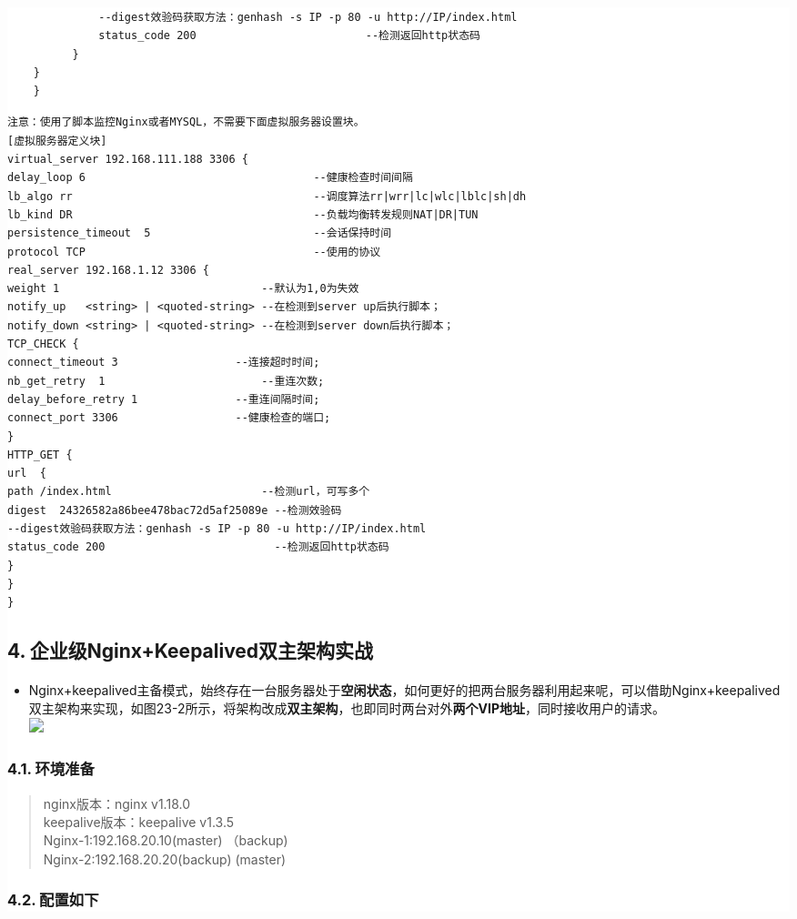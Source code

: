 ```
              --digest效验码获取方法：genhash -s IP -p 80 -u http://IP/index.html 
              status_code 200                          --检测返回http状态码
          }
    }
    }

  ```
    注意：使用了脚本监控Nginx或者MYSQL，不需要下面虚拟服务器设置块。
    [虚拟服务器定义块]
    virtual_server 192.168.111.188 3306 {
    delay_loop 6                   	               --健康检查时间间隔
    lb_algo rr                     	               --调度算法rr|wrr|lc|wlc|lblc|sh|dh
    lb_kind DR                     				   --负载均衡转发规则NAT|DR|TUN
    persistence_timeout  5        	     		   --会话保持时间
    protocol TCP                   				   --使用的协议
    real_server 192.168.1.12 3306 {
    weight 1            				   --默认为1,0为失效
    notify_up   <string> | <quoted-string> --在检测到server up后执行脚本；
    notify_down <string> | <quoted-string> --在检测到server down后执行脚本；
    TCP_CHECK {
    connect_timeout 3    		       --连接超时时间;
    nb_get_retry  1     				   --重连次数;
    delay_before_retry 1  			   --重连间隔时间;
    connect_port 3306  				   --健康检查的端口;
    }
    HTTP_GET {    
    url  {
    path /index.html          		       --检测url，可写多个
    digest  24326582a86bee478bac72d5af25089e --检测效验码
    --digest效验码获取方法：genhash -s IP -p 80 -u http://IP/index.html
    status_code 200                          --检测返回http状态码
    }
    }
    }


## 4. 企业级Nginx+Keepalived双主架构实战

*   Nginx+keepalived主备模式，始终存在一台服务器处于**空闲状态**，如何更好的把两台服务器利用起来呢，可以借助Nginx+keepalived双主架构来实现，如图23-2所示，将架构改成**双主架构**，也即同时两台对外**两个VIP地址**，同时接收用户的请求。  
    ![](https://i-blog.csdnimg.cn/blog_migrate/9540fb6475287da8c73f195c12e72c97.png)

### 4.1. 环境准备

> nginx版本：nginx v1.18.0  
> keepalive版本：keepalive v1.3.5  
> Nginx-1:192.168.20.10(master) （backup)  
> Nginx-2:192.168.20.20(backup) (master)

### 4.2. 配置如下
